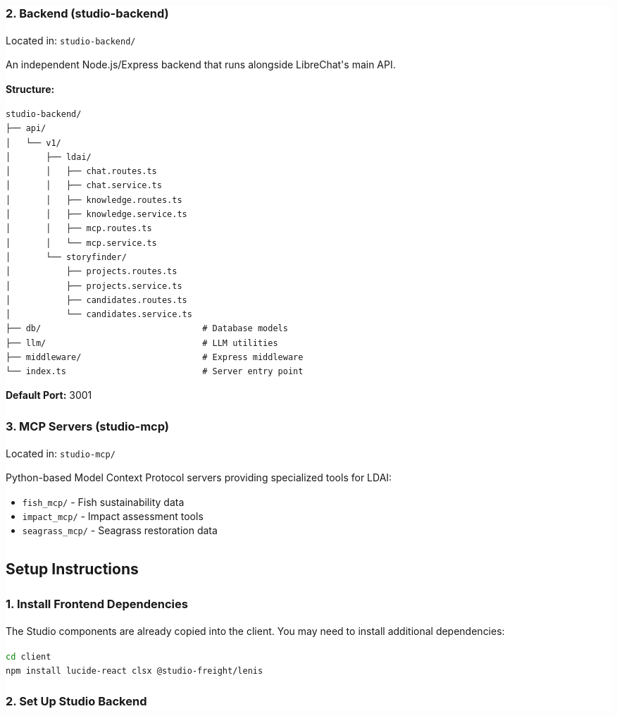 ### 2. Backend (studio-backend)

Located in: `studio-backend/`

An independent Node.js/Express backend that runs alongside LibreChat's main API.

**Structure:**

```
studio-backend/
├── api/
│   └── v1/
│       ├── ldai/
│       │   ├── chat.routes.ts
│       │   ├── chat.service.ts
│       │   ├── knowledge.routes.ts
│       │   ├── knowledge.service.ts
│       │   ├── mcp.routes.ts
│       │   └── mcp.service.ts
│       └── storyfinder/
│           ├── projects.routes.ts
│           ├── projects.service.ts
│           ├── candidates.routes.ts
│           └── candidates.service.ts
├── db/                                # Database models
├── llm/                               # LLM utilities
├── middleware/                        # Express middleware
└── index.ts                           # Server entry point
```

**Default Port:** 3001

### 3. MCP Servers (studio-mcp)

Located in: `studio-mcp/`

Python-based Model Context Protocol servers providing specialized tools for LDAI:

- `fish_mcp/` - Fish sustainability data
- `impact_mcp/` - Impact assessment tools
- `seagrass_mcp/` - Seagrass restoration data

## Setup Instructions

### 1. Install Frontend Dependencies

The Studio components are already copied into the client. You may need to install additional dependencies:

```bash
cd client
npm install lucide-react clsx @studio-freight/lenis
```

### 2. Set Up Studio Backend
